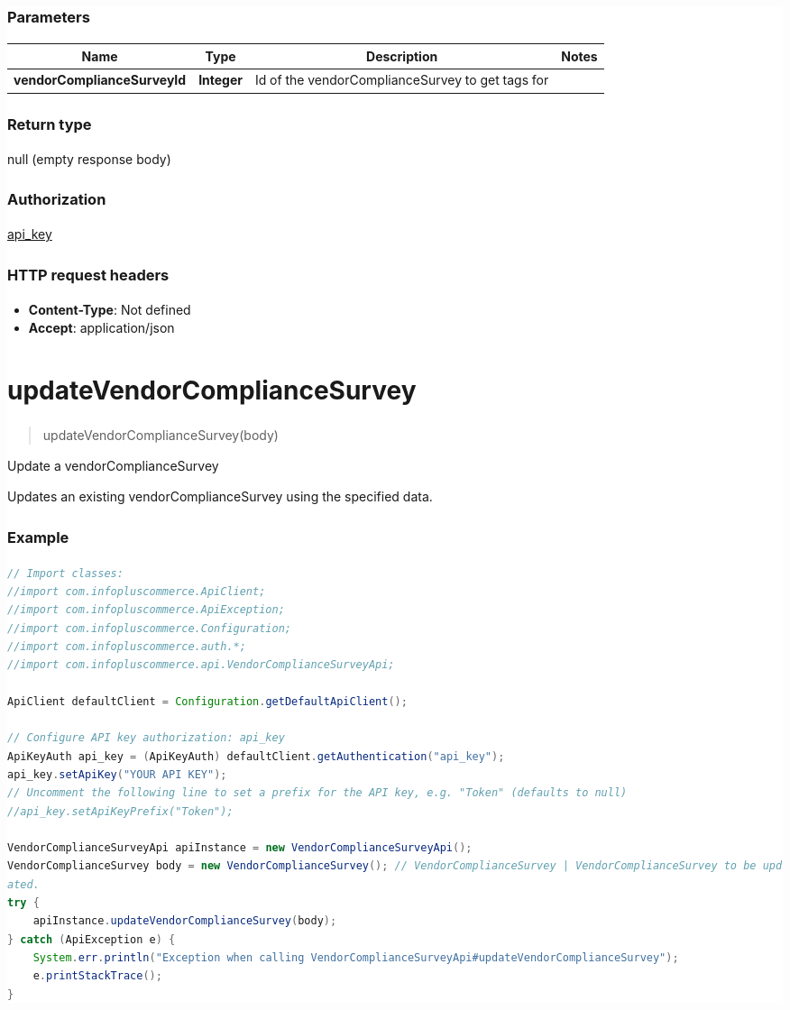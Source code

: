 ### Parameters

Name | Type | Description  | Notes
------------- | ------------- | ------------- | -------------
 **vendorComplianceSurveyId** | **Integer**| Id of the vendorComplianceSurvey to get tags for |

### Return type

null (empty response body)

### Authorization

[api_key](../README.md#api_key)

### HTTP request headers

 - **Content-Type**: Not defined
 - **Accept**: application/json

<a name="updateVendorComplianceSurvey"></a>
# **updateVendorComplianceSurvey**
> updateVendorComplianceSurvey(body)

Update a vendorComplianceSurvey

Updates an existing vendorComplianceSurvey using the specified data.

### Example
```java
// Import classes:
//import com.infopluscommerce.ApiClient;
//import com.infopluscommerce.ApiException;
//import com.infopluscommerce.Configuration;
//import com.infopluscommerce.auth.*;
//import com.infopluscommerce.api.VendorComplianceSurveyApi;

ApiClient defaultClient = Configuration.getDefaultApiClient();

// Configure API key authorization: api_key
ApiKeyAuth api_key = (ApiKeyAuth) defaultClient.getAuthentication("api_key");
api_key.setApiKey("YOUR API KEY");
// Uncomment the following line to set a prefix for the API key, e.g. "Token" (defaults to null)
//api_key.setApiKeyPrefix("Token");

VendorComplianceSurveyApi apiInstance = new VendorComplianceSurveyApi();
VendorComplianceSurvey body = new VendorComplianceSurvey(); // VendorComplianceSurvey | VendorComplianceSurvey to be updated.
try {
    apiInstance.updateVendorComplianceSurvey(body);
} catch (ApiException e) {
    System.err.println("Exception when calling VendorComplianceSurveyApi#updateVendorComplianceSurvey");
    e.printStackTrace();
}
```
